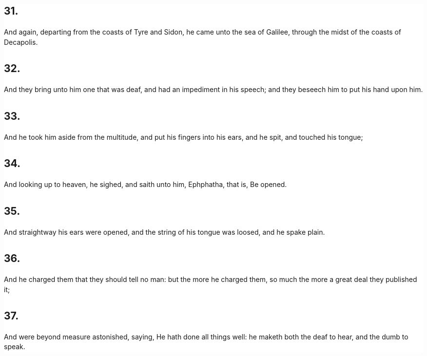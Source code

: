 ## 31.
And again, departing from the coasts of Tyre and Sidon, he came unto the sea of Galilee, through the midst of the coasts of Decapolis.
## 32.
And they bring unto him one that was deaf, and had an impediment in his speech; and they beseech him to put his hand upon him.
## 33.
And he took him aside from the multitude, and put his fingers into his ears, and he spit, and touched his tongue;
## 34.
And looking up to heaven, he sighed, and saith unto him, Ephphatha, that is, Be opened.
## 35.
And straightway his ears were opened, and the string of his tongue was loosed, and he spake plain.
## 36.
And he charged them that they should tell no man: but the more he charged them, so much the more a great deal they published it;
## 37.
And were beyond measure astonished, saying, He hath done all things well: he maketh both the deaf to hear, and the dumb to speak.
